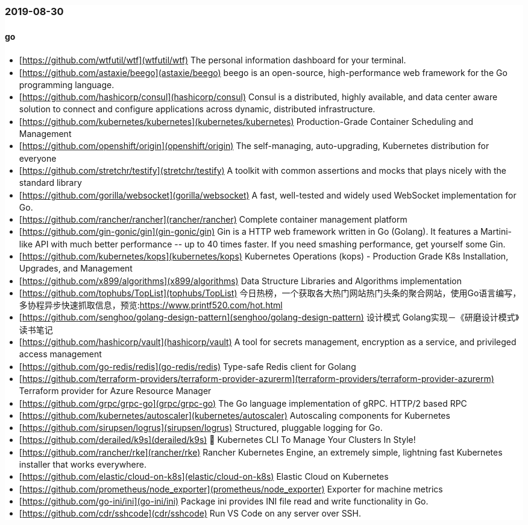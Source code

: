 ### 2019-08-30

#### go
* [https://github.com/wtfutil/wtf](wtfutil/wtf) The personal information dashboard for your terminal.
* [https://github.com/astaxie/beego](astaxie/beego) beego is an open-source, high-performance web framework for the Go programming language.
* [https://github.com/hashicorp/consul](hashicorp/consul) Consul is a distributed, highly available, and data center aware solution to connect and configure applications across dynamic, distributed infrastructure.
* [https://github.com/kubernetes/kubernetes](kubernetes/kubernetes) Production-Grade Container Scheduling and Management
* [https://github.com/openshift/origin](openshift/origin) The self-managing, auto-upgrading, Kubernetes distribution for everyone
* [https://github.com/stretchr/testify](stretchr/testify) A toolkit with common assertions and mocks that plays nicely with the standard library
* [https://github.com/gorilla/websocket](gorilla/websocket) A fast, well-tested and widely used WebSocket implementation for Go.
* [https://github.com/rancher/rancher](rancher/rancher) Complete container management platform
* [https://github.com/gin-gonic/gin](gin-gonic/gin) Gin is a HTTP web framework written in Go (Golang). It features a Martini-like API with much better performance -- up to 40 times faster. If you need smashing performance, get yourself some Gin.
* [https://github.com/kubernetes/kops](kubernetes/kops) Kubernetes Operations (kops) - Production Grade K8s Installation, Upgrades, and Management
* [https://github.com/x899/algorithms](x899/algorithms) Data Structure Libraries and Algorithms implementation
* [https://github.com/tophubs/TopList](tophubs/TopList) 今日热榜，一个获取各大热门网站热门头条的聚合网站，使用Go语言编写，多协程异步快速抓取信息，预览:https://www.printf520.com/hot.html
* [https://github.com/senghoo/golang-design-pattern](senghoo/golang-design-pattern) 设计模式 Golang实现－《研磨设计模式》读书笔记
* [https://github.com/hashicorp/vault](hashicorp/vault) A tool for secrets management, encryption as a service, and privileged access management
* [https://github.com/go-redis/redis](go-redis/redis) Type-safe Redis client for Golang
* [https://github.com/terraform-providers/terraform-provider-azurerm](terraform-providers/terraform-provider-azurerm) Terraform provider for Azure Resource Manager
* [https://github.com/grpc/grpc-go](grpc/grpc-go) The Go language implementation of gRPC. HTTP/2 based RPC
* [https://github.com/kubernetes/autoscaler](kubernetes/autoscaler) Autoscaling components for Kubernetes
* [https://github.com/sirupsen/logrus](sirupsen/logrus) Structured, pluggable logging for Go.
* [https://github.com/derailed/k9s](derailed/k9s) 🐶 Kubernetes CLI To Manage Your Clusters In Style!
* [https://github.com/rancher/rke](rancher/rke) Rancher Kubernetes Engine, an extremely simple, lightning fast Kubernetes installer that works everywhere.
* [https://github.com/elastic/cloud-on-k8s](elastic/cloud-on-k8s) Elastic Cloud on Kubernetes
* [https://github.com/prometheus/node_exporter](prometheus/node_exporter) Exporter for machine metrics
* [https://github.com/go-ini/ini](go-ini/ini) Package ini provides INI file read and write functionality in Go.
* [https://github.com/cdr/sshcode](cdr/sshcode) Run VS Code on any server over SSH.
